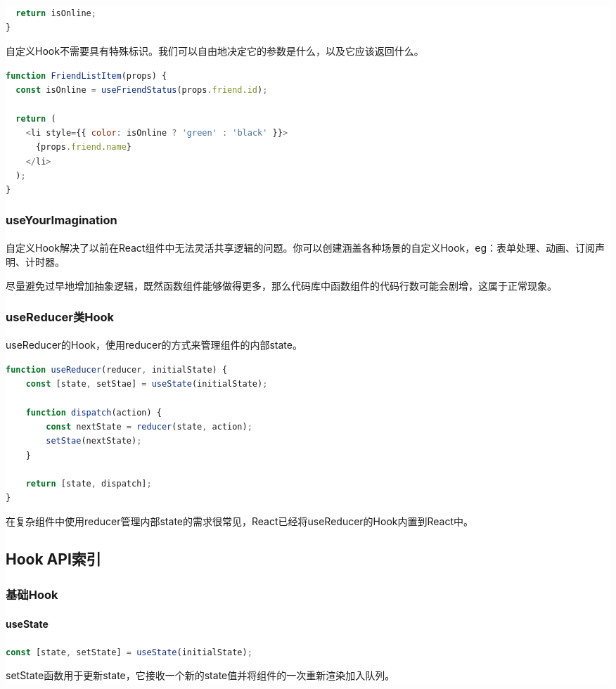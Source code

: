 ```js
  return isOnline;
}
```

自定义Hook不需要具有特殊标识。我们可以自由地决定它的参数是什么，以及它应该返回什么。

```js
function FriendListItem(props) {
  const isOnline = useFriendStatus(props.friend.id);

  return (
    <li style={{ color: isOnline ? 'green' : 'black' }}>
      {props.friend.name}
    </li>
  );
}
```

### useYourImagination

自定义Hook解决了以前在React组件中无法灵活共享逻辑的问题。你可以创建涵盖各种场景的自定义Hook，eg：表单处理、动画、订阅声明、计时器。

尽量避免过早地增加抽象逻辑，既然函数组件能够做得更多，那么代码库中函数组件的代码行数可能会剧增，这属于正常现象。


### useReducer类Hook

useReducer的Hook，使用reducer的方式来管理组件的内部state。

```js
function useReducer(reducer, initialState) {
    const [state, setStae] = useState(initialState);

    function dispatch(action) {
        const nextState = reducer(state, action);
        setStae(nextState);
    }

    return [state, dispatch];
}
```

在复杂组件中使用reducer管理内部state的需求很常见，React已经将useReducer的Hook内置到React中。

## Hook API索引

### 基础Hook

#### useState

```js
const [state, setState] = useState(initialState); 
```

setState函数用于更新state，它接收一个新的state值并将组件的一次重新渲染加入队列。

